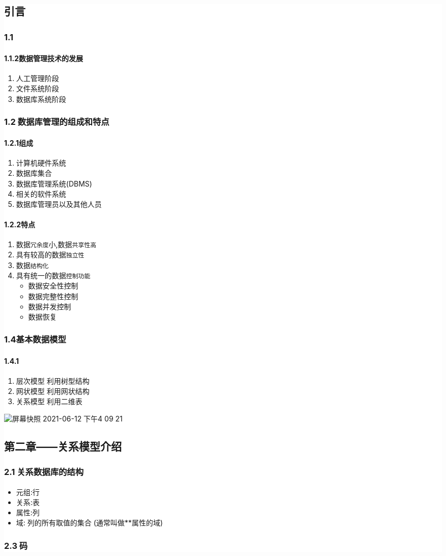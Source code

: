 
## 引言

### 1.1

#### 1.1.2数据管理技术的发展

1. 人工管理阶段
2. 文件系统阶段
3. 数据库系统阶段

### 1.2 数据库管理的组成和特点
#### 1.2.1组成
1. 计算机硬件系统
2. 数据库集合
3. 数据库管理系统(DBMS)
4. 相关的软件系统
5. 数据库管理员以及其他人员
#### 1.2.2特点
1. 数据`冗余度`小,数据`共享性高`
2. 具有较高的数据`独立性`
3. 数据`结构化`
4. 具有统一的数据`控制功能`
	* 数据安全性控制
	* 数据完整性控制
	* 数据并发控制
	* 数据恢复
### 1.4基本数据模型
#### 1.4.1
1. 层次模型
		利用树型结构
2. 网状模型
		利用网状结构
3. 关系模型
		利用二维表

![屏幕快照 2021-06-12 下午4 09 21](https://user-images.githubusercontent.com/73374331/121770075-d215a200-cb99-11eb-90ba-f347a2fe9458.png)
## 第二章——关系模型介绍

### 2.1 关系数据库的结构

* 元组:行
* 关系:表
* 属性:列
* 域: 列的所有取值的集合 (通常叫做**属性的域) 

### 2.3 码
